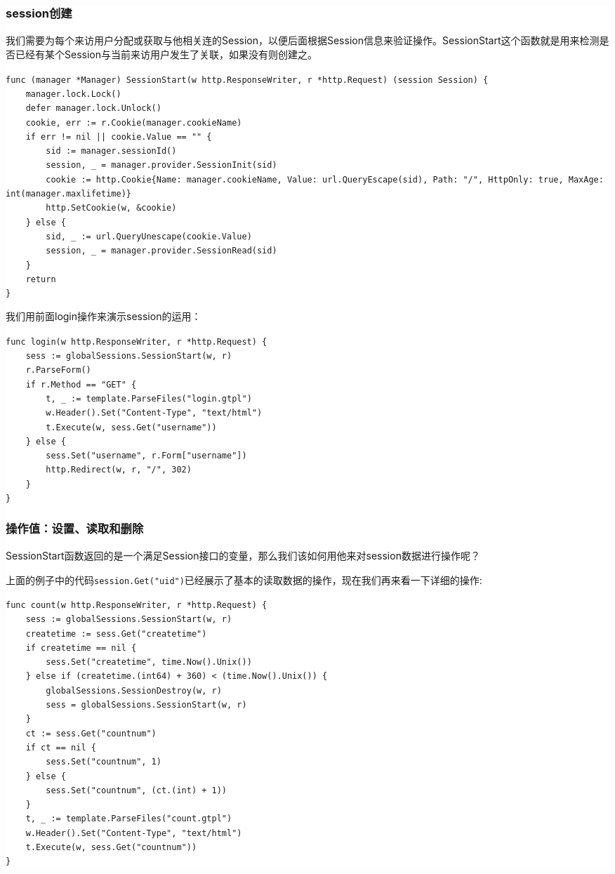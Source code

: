 ### session创建
我们需要为每个来访用户分配或获取与他相关连的Session，以便后面根据Session信息来验证操作。SessionStart这个函数就是用来检测是否已经有某个Session与当前来访用户发生了关联，如果没有则创建之。

	func (manager *Manager) SessionStart(w http.ResponseWriter, r *http.Request) (session Session) {
		manager.lock.Lock()
		defer manager.lock.Unlock()
		cookie, err := r.Cookie(manager.cookieName)
		if err != nil || cookie.Value == "" {
			sid := manager.sessionId()
			session, _ = manager.provider.SessionInit(sid)
			cookie := http.Cookie{Name: manager.cookieName, Value: url.QueryEscape(sid), Path: "/", HttpOnly: true, MaxAge: int(manager.maxlifetime)}
			http.SetCookie(w, &cookie)
		} else {
			sid, _ := url.QueryUnescape(cookie.Value)
			session, _ = manager.provider.SessionRead(sid)
		}
		return
	}

我们用前面login操作来演示session的运用：

	func login(w http.ResponseWriter, r *http.Request) {
		sess := globalSessions.SessionStart(w, r)
		r.ParseForm()
		if r.Method == "GET" {
			t, _ := template.ParseFiles("login.gtpl")
			w.Header().Set("Content-Type", "text/html")
			t.Execute(w, sess.Get("username"))
		} else {
			sess.Set("username", r.Form["username"])
			http.Redirect(w, r, "/", 302)
		}
	}

### 操作值：设置、读取和删除
SessionStart函数返回的是一个满足Session接口的变量，那么我们该如何用他来对session数据进行操作呢？

上面的例子中的代码`session.Get("uid")`已经展示了基本的读取数据的操作，现在我们再来看一下详细的操作:

	func count(w http.ResponseWriter, r *http.Request) {
		sess := globalSessions.SessionStart(w, r)
		createtime := sess.Get("createtime")
		if createtime == nil {
			sess.Set("createtime", time.Now().Unix())
		} else if (createtime.(int64) + 360) < (time.Now().Unix()) {
			globalSessions.SessionDestroy(w, r)
			sess = globalSessions.SessionStart(w, r)
		}
		ct := sess.Get("countnum")
		if ct == nil {
			sess.Set("countnum", 1)
		} else {
			sess.Set("countnum", (ct.(int) + 1))
		}
		t, _ := template.ParseFiles("count.gtpl")
		w.Header().Set("Content-Type", "text/html")
		t.Execute(w, sess.Get("countnum"))
	}

